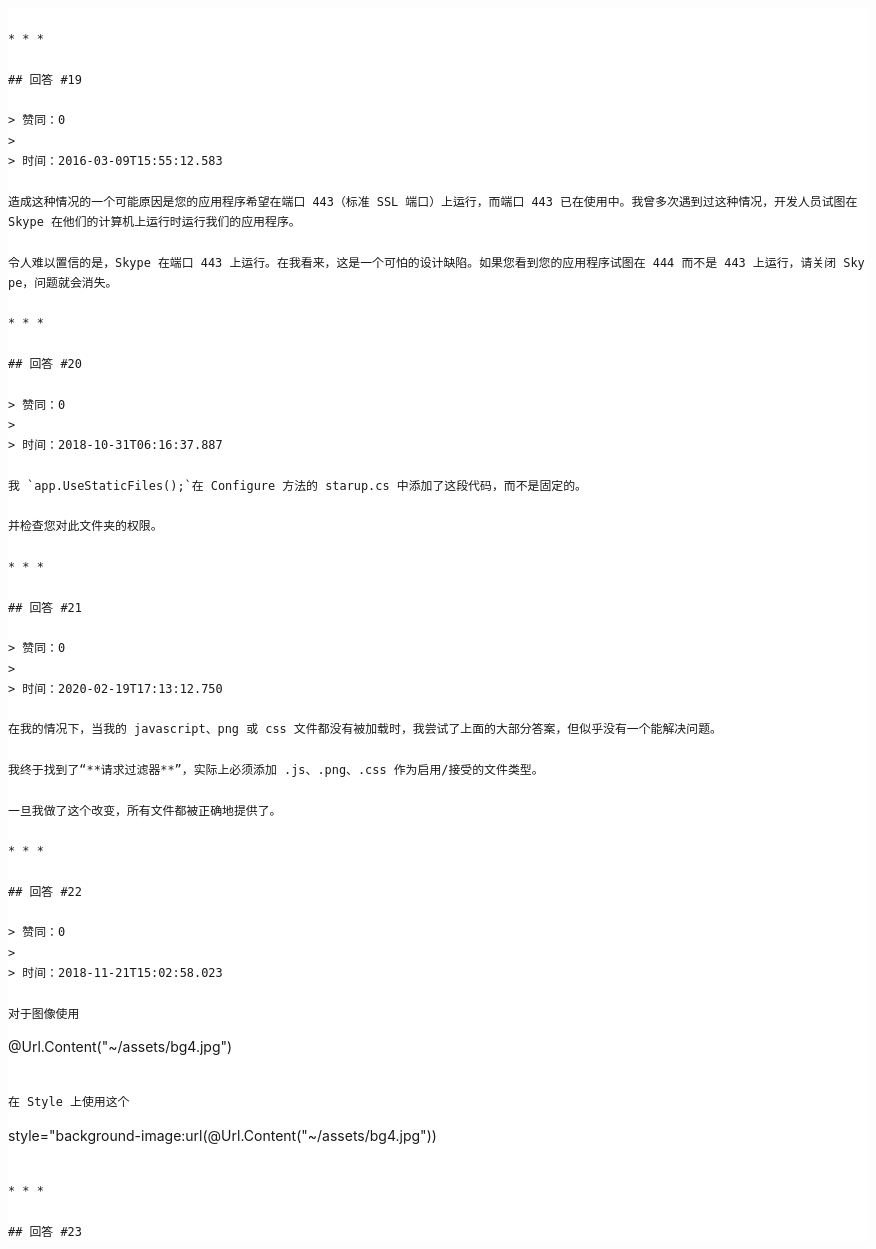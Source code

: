 ```

* * *

## 回答 #19

> 赞同：0
> 
> 时间：2016-03-09T15:55:12.583

造成这种情况的一个可能原因是您的应用程序希望在端口 443（标准 SSL 端口）上运行，而端口 443 已在使用中。我曾多次遇到过这种情况，开发人员试图在 Skype 在他们的计算机上运行时运行我们的应用程序。

令人难以置信的是，Skype 在端口 443 上运行。在我看来，这是一个可怕的设计缺陷。如果您看到您的应用程序试图在 444 而不是 443 上运行，请关闭 Skype，问题就会消失。

* * *

## 回答 #20

> 赞同：0
> 
> 时间：2018-10-31T06:16:37.887

我 `app.UseStaticFiles();`在 Configure 方法的 starup.cs 中添加了这段代码，而不是固定的。

并检查您对此文件夹的权限。

* * *

## 回答 #21

> 赞同：0
> 
> 时间：2020-02-19T17:13:12.750

在我的情况下，当我的 javascript、png 或 css 文件都没有被加载时，我尝试了上面的大部分答案，但似乎没有一个能解决问题。

我终于找到了“**请求过滤器**”，实际上必须添加 .js、.png、.css 作为启用/接受的文件类型。

一旦我做了这个改变，所有文件都被正确地提供了。

* * *

## 回答 #22

> 赞同：0
> 
> 时间：2018-11-21T15:02:58.023

对于图像使用

```
@Url.Content("~/assets/bg4.jpg") 
```

在 Style 上使用这个

```
style="background-image:url(@Url.Content("~/assets/bg4.jpg")) 
```

* * *

## 回答 #23

```